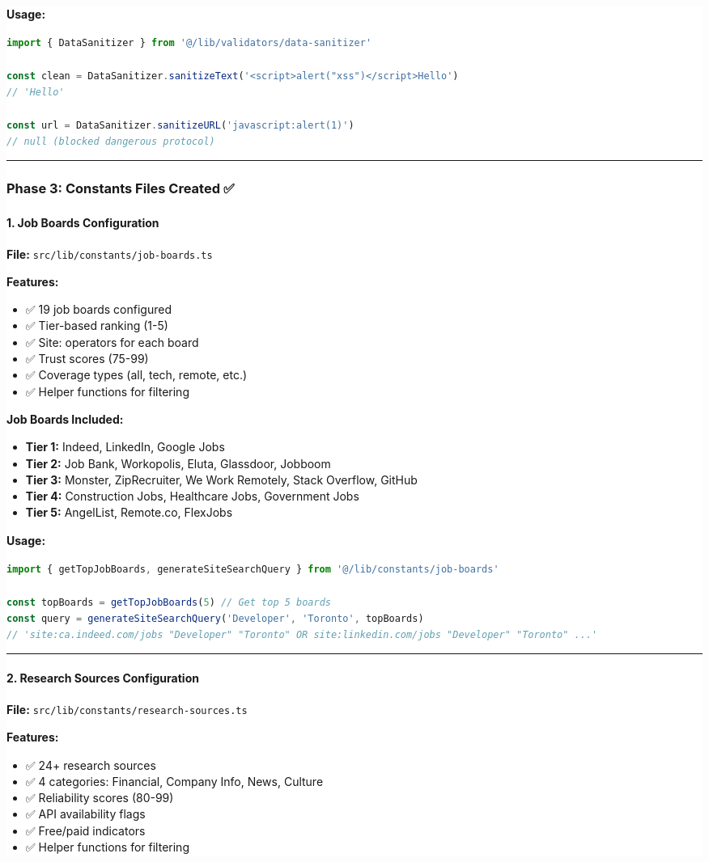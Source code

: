 **Usage:**
```typescript
import { DataSanitizer } from '@/lib/validators/data-sanitizer'

const clean = DataSanitizer.sanitizeText('<script>alert("xss")</script>Hello')
// 'Hello'

const url = DataSanitizer.sanitizeURL('javascript:alert(1)')
// null (blocked dangerous protocol)
```

---

### Phase 3: Constants Files Created ✅

#### 1. Job Boards Configuration
**File:** `src/lib/constants/job-boards.ts`

**Features:**
- ✅ 19 job boards configured
- ✅ Tier-based ranking (1-5)
- ✅ Site: operators for each board
- ✅ Trust scores (75-99)
- ✅ Coverage types (all, tech, remote, etc.)
- ✅ Helper functions for filtering

**Job Boards Included:**
- **Tier 1:** Indeed, LinkedIn, Google Jobs
- **Tier 2:** Job Bank, Workopolis, Eluta, Glassdoor, Jobboom
- **Tier 3:** Monster, ZipRecruiter, We Work Remotely, Stack Overflow, GitHub
- **Tier 4:** Construction Jobs, Healthcare Jobs, Government Jobs
- **Tier 5:** AngelList, Remote.co, FlexJobs

**Usage:**
```typescript
import { getTopJobBoards, generateSiteSearchQuery } from '@/lib/constants/job-boards'

const topBoards = getTopJobBoards(5) // Get top 5 boards
const query = generateSiteSearchQuery('Developer', 'Toronto', topBoards)
// 'site:ca.indeed.com/jobs "Developer" "Toronto" OR site:linkedin.com/jobs "Developer" "Toronto" ...'
```

---

#### 2. Research Sources Configuration
**File:** `src/lib/constants/research-sources.ts`

**Features:**
- ✅ 24+ research sources
- ✅ 4 categories: Financial, Company Info, News, Culture
- ✅ Reliability scores (80-99)
- ✅ API availability flags
- ✅ Free/paid indicators
- ✅ Helper functions for filtering
